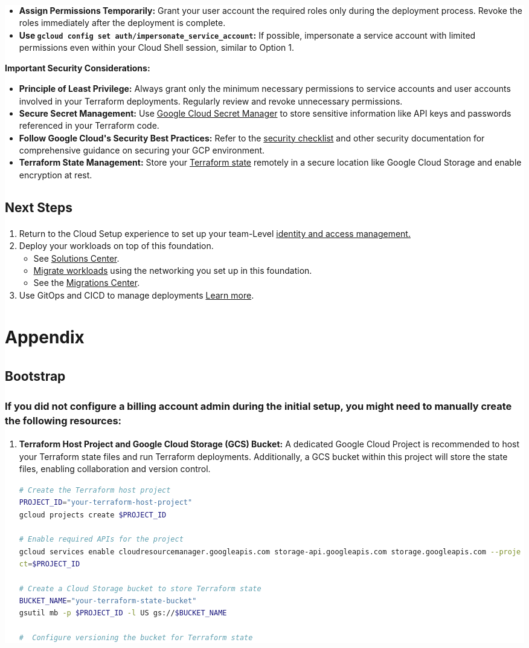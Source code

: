    - **Assign Permissions Temporarily:** Grant your user account the required roles only during the deployment process. Revoke the roles immediately after the deployment is complete.
   - **Use `gcloud config set auth/impersonate_service_account`:** If possible, impersonate a service account with limited permissions even within your Cloud Shell session, similar to Option 1.

**Important Security Considerations:**

- **Principle of Least Privilege:** Always grant only the minimum necessary permissions to service accounts and user accounts involved in your Terraform deployments. Regularly review and revoke unnecessary permissions.
- **Secure Secret Management:** Use [Google Cloud Secret Manager](https://cloud.google.com/secret-manager) to store sensitive information like API keys and passwords referenced in your Terraform code.
- **Follow Google Cloud's Security Best Practices:** Refer to the [security checklist](https://cloud.google.com/docs/enterprise/setup-checklist) and other security documentation for comprehensive guidance on securing your GCP environment.
- **Terraform State Management:** Store your [Terraform state](https://cloud.google.com/docs/terraform/best-practices#manage-terraform-state) remotely in a secure location like Google Cloud Storage and enable encryption at rest. 



## Next Steps
1. Return to the Cloud Setup experience to set up your team-Level [identity and access management.](https://console.cloud.google.com/cloud-setup/workloads)
2. Deploy your workloads on top of this foundation.
    - See [Solutions Center](https://solutions.cloud.google.com/home).
    - [Migrate workloads](https://cloud.google.com/architecture/migration-to-google-cloud-building-your-foundation) using the networking you set up in this foundation.
    - See the [Migrations Center](https://cloud.google.com/migration-center/docs/migration-center-overview).
3. Use GitOps and CICD to manage deployments  [Learn more](https://cloud.google.com/docs/terraform/resource-management/managing-infrastructure-as-code).






# Appendix

## Bootstrap 

### If you did not configure a billing account admin during the initial setup, you might need to manually create the following resources:

1. **Terraform Host Project and Google Cloud Storage (GCS) Bucket:**
A dedicated Google Cloud Project is recommended to host your Terraform state files and run Terraform deployments. Additionally, a GCS bucket within this project will store the state files, enabling collaboration and version control.

   ```bash
   # Create the Terraform host project
   PROJECT_ID="your-terraform-host-project"
   gcloud projects create $PROJECT_ID

   # Enable required APIs for the project
   gcloud services enable cloudresourcemanager.googleapis.com storage-api.googleapis.com storage.googleapis.com --project=$PROJECT_ID

   # Create a Cloud Storage bucket to store Terraform state
   BUCKET_NAME="your-terraform-state-bucket"
   gsutil mb -p $PROJECT_ID -l US gs://$BUCKET_NAME

   #  Configure versioning the bucket for Terraform state
   ```